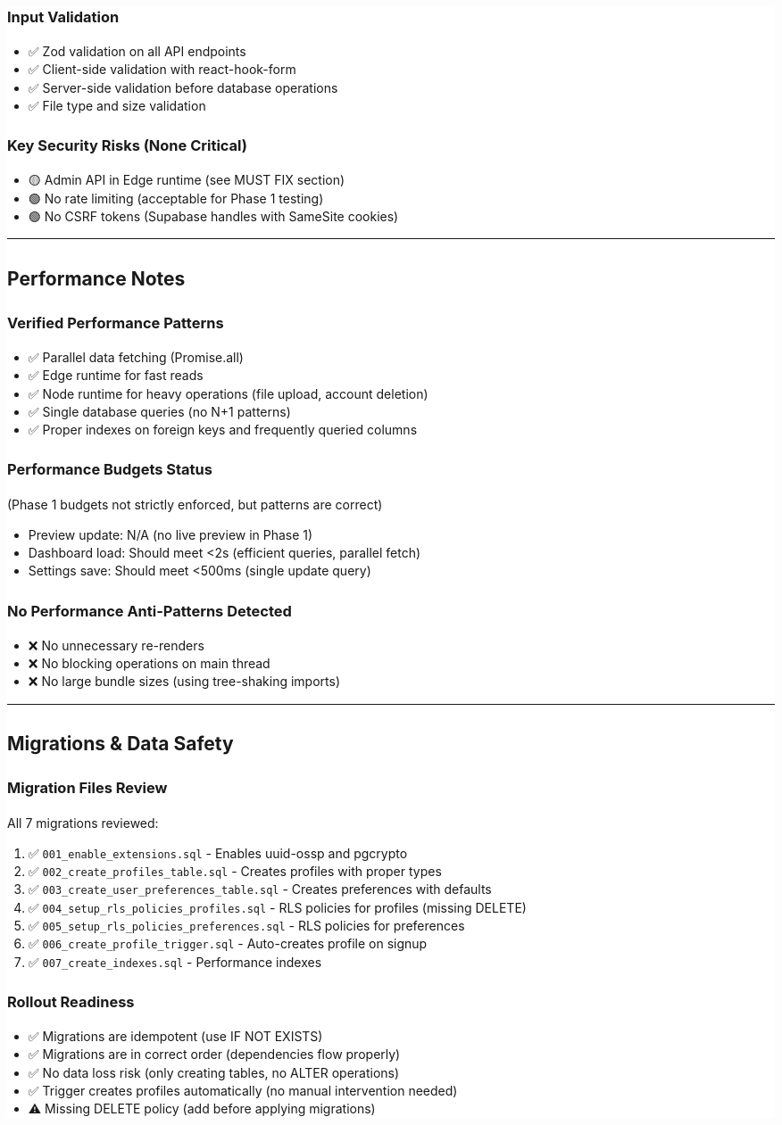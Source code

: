 ### Input Validation
- ✅ Zod validation on all API endpoints
- ✅ Client-side validation with react-hook-form
- ✅ Server-side validation before database operations
- ✅ File type and size validation

### Key Security Risks (None Critical)
- 🟡 Admin API in Edge runtime (see MUST FIX section)
- 🟢 No rate limiting (acceptable for Phase 1 testing)
- 🟢 No CSRF tokens (Supabase handles with SameSite cookies)

---

## Performance Notes

### Verified Performance Patterns
- ✅ Parallel data fetching (Promise.all)
- ✅ Edge runtime for fast reads
- ✅ Node runtime for heavy operations (file upload, account deletion)
- ✅ Single database queries (no N+1 patterns)
- ✅ Proper indexes on foreign keys and frequently queried columns

### Performance Budgets Status
(Phase 1 budgets not strictly enforced, but patterns are correct)
- Preview update: N/A (no live preview in Phase 1)
- Dashboard load: Should meet <2s (efficient queries, parallel fetch)
- Settings save: Should meet <500ms (single update query)

### No Performance Anti-Patterns Detected
- ❌ No unnecessary re-renders
- ❌ No blocking operations on main thread
- ❌ No large bundle sizes (using tree-shaking imports)

---

## Migrations & Data Safety

### Migration Files Review

All 7 migrations reviewed:

1. ✅ `001_enable_extensions.sql` - Enables uuid-ossp and pgcrypto
2. ✅ `002_create_profiles_table.sql` - Creates profiles with proper types
3. ✅ `003_create_user_preferences_table.sql` - Creates preferences with defaults
4. ✅ `004_setup_rls_policies_profiles.sql` - RLS policies for profiles (missing DELETE)
5. ✅ `005_setup_rls_policies_preferences.sql` - RLS policies for preferences
6. ✅ `006_create_profile_trigger.sql` - Auto-creates profile on signup
7. ✅ `007_create_indexes.sql` - Performance indexes

### Rollout Readiness
- ✅ Migrations are idempotent (use IF NOT EXISTS)
- ✅ Migrations are in correct order (dependencies flow properly)
- ✅ No data loss risk (only creating tables, no ALTER operations)
- ✅ Trigger creates profiles automatically (no manual intervention needed)
- ⚠️ Missing DELETE policy (add before applying migrations)
